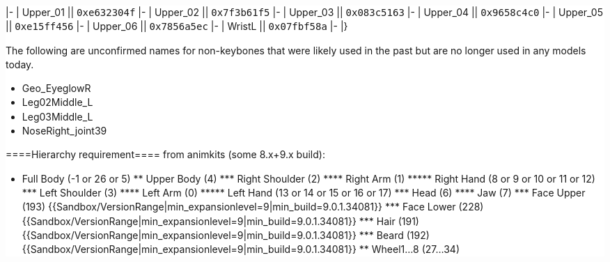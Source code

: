|-
| Upper_01 || <tt>0xe632304f</tt>
|-
| Upper_02 || <tt>0x7f3b61f5</tt>
|-
| Upper_03 || <tt>0x083c5163</tt>
|-
| Upper_04 || <tt>0x9658c4c0</tt>
|-
| Upper_05 || <tt>0xe15ff456</tt>
|-
| Upper_06 || <tt>0x7856a5ec</tt>
|-
| WristL || <tt>0x07fbf58a</tt>
|-
|}
</div></div>

The following are unconfirmed names for non-keybones that were likely used in the past but are no longer used in any models today.
* Geo_EyeglowR
* Leg02Middle_L
* Leg03Middle_L
* NoseRight_joint39

====Hierarchy requirement====
from animkits (some 8.x+9.x build):
* Full Body (-1 or 26 or 5)
** Upper Body (4)
*** Right Shoulder (2)
**** Right Arm (1)
***** Right Hand (8 or 9 or 10 or 11 or 12)
*** Left Shoulder (3)
**** Left Arm (0)
***** Left Hand (13 or 14 or 15 or 16 or 17)
*** Head (6)
**** Jaw (7)
*** Face Upper (193) {{Sandbox/VersionRange|min_expansionlevel=9|min_build=9.0.1.34081}}
*** Face Lower (228) {{Sandbox/VersionRange|min_expansionlevel=9|min_build=9.0.1.34081}}
*** Hair (191) {{Sandbox/VersionRange|min_expansionlevel=9|min_build=9.0.1.34081}}
*** Beard (192) {{Sandbox/VersionRange|min_expansionlevel=9|min_build=9.0.1.34081}}
** Wheel1…8 (27…34)
